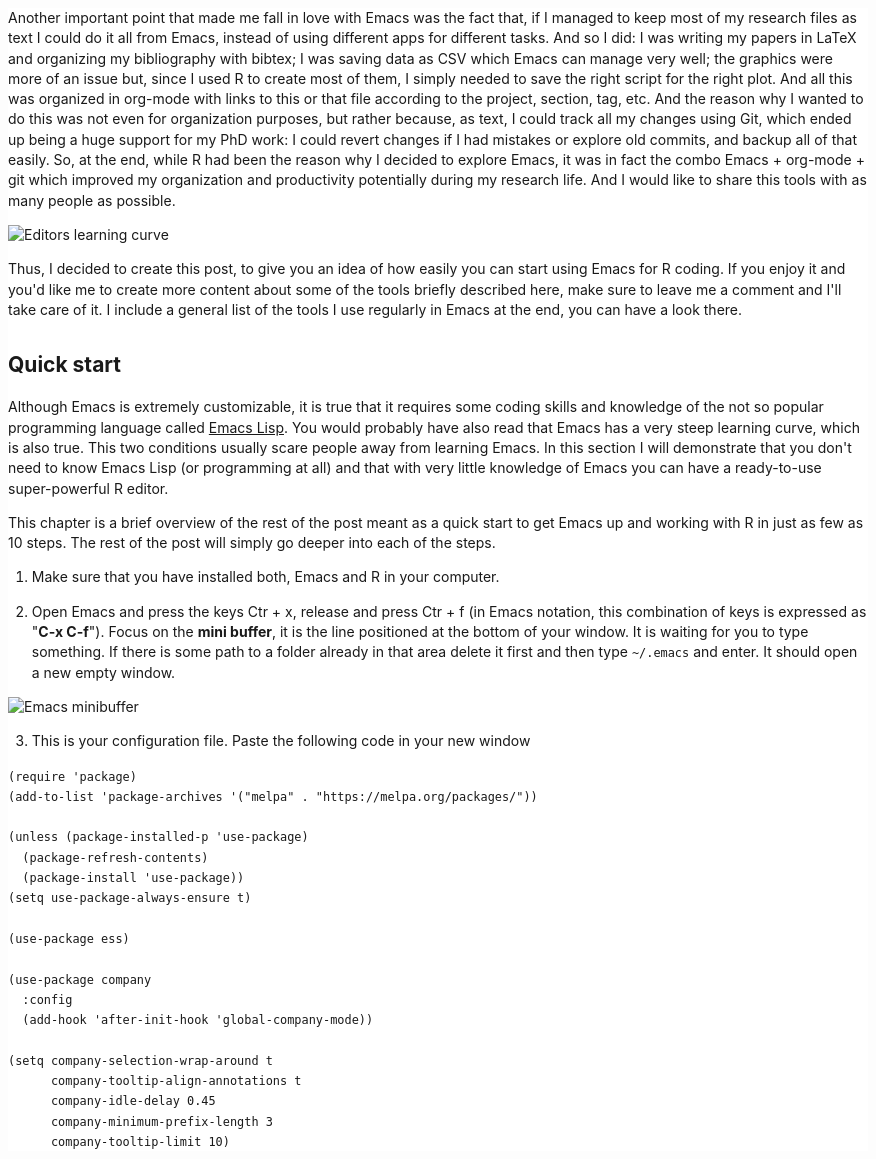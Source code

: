 Another important point that made me fall in love with Emacs was the fact that, if I managed to keep most of my research files as text I could do it all from Emacs, instead of using different apps for different tasks. And so I did: I was writing my papers in LaTeX and organizing my bibliography with bibtex; I was saving data as CSV which Emacs can manage very well; the graphics were more of an issue but, since I used R to create most of them, I simply needed to save the right script for the right plot. And all this was organized in org-mode with links to this or that file according to the project, section, tag, etc. And the reason why I wanted to do this was not even for organization purposes, but rather because, as text, I could track all my changes using Git, which ended up being a huge support for my PhD work: I could revert changes if I had mistakes or explore old commits, and backup all of that easily. So, at the end, while R had been the reason why I decided to explore Emacs, it was in fact the combo Emacs + org-mode + git which improved my organization and productivity potentially during my research life. And I would like to share this tools with as many people as possible.

![Editors learning curve](/post/2022/use_emacs_for_r/learning-editors.jpg)

Thus, I decided to create this post, to give you an idea of how easily you can start using Emacs for R coding. If you enjoy it and you'd like me to create more content about some of the tools briefly described here, make sure to leave me a comment and I'll take care of it. I include a general list of the tools I use regularly in Emacs at the end, you can have a look there.

## Quick start 

Although Emacs is extremely customizable, it is true that it requires some coding skills and knowledge of the not so popular programming language called [Emacs Lisp](https://www.gnu.org/software/emacs/manual/html_node/eintr/). You would probably have also read that Emacs has a very steep learning curve, which is also true. This two conditions usually scare people away from learning Emacs. In this section I will demonstrate that you don't need to know Emacs Lisp (or programming at all) and that with very little knowledge of Emacs you can have a ready-to-use super-powerful R editor.

This chapter is a brief overview of the rest of the post meant as a quick start to get Emacs up and working with R in just as few as 10 steps. The rest of the post will simply go deeper into each of the steps. 

 1. Make sure that you have installed both, Emacs and R in your computer.
 
 2. Open Emacs and press the keys Ctr + x, release and press Ctr + f (in Emacs notation, this combination of keys is expressed as "**C-x C-f**"). Focus on the **mini buffer**, it is the line positioned at the bottom of your window. It is waiting for you to type something. If there is some path to a folder already in that area delete it first and then type `~/.emacs` and enter. It should open a new empty window.
 
![Emacs minibuffer](/post/2022/use_emacs_for_r/emacs-minibuffer.png)
 
 3. This is your configuration file. Paste the following code in your new window 
 
```emacs-lisp
(require 'package)
(add-to-list 'package-archives '("melpa" . "https://melpa.org/packages/"))

(unless (package-installed-p 'use-package)
  (package-refresh-contents)
  (package-install 'use-package))
(setq use-package-always-ensure t)

(use-package ess)

(use-package company
  :config
  (add-hook 'after-init-hook 'global-company-mode))

(setq company-selection-wrap-around t
      company-tooltip-align-annotations t
      company-idle-delay 0.45
      company-minimum-prefix-length 3
      company-tooltip-limit 10)
```
